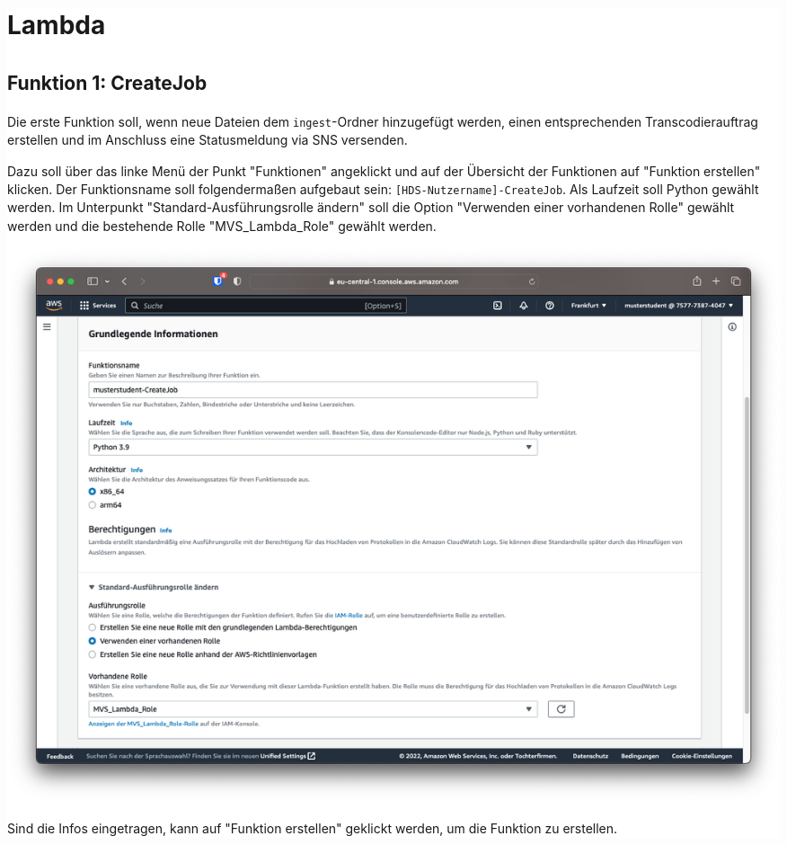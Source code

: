 # Lambda

## Funktion 1: CreateJob

Die erste Funktion soll, wenn neue Dateien dem `ingest`-Ordner hinzugefügt werden, einen entsprechenden Transcodierauftrag erstellen und im Anschluss eine Statusmeldung via SNS versenden.

Dazu soll über das linke Menü der Punkt "Funktionen" angeklickt und auf der Übersicht der Funktionen auf "Funktion erstellen" klicken. Der Funktionsname soll folgendermaßen aufgebaut sein: `[HDS-Nutzername]-CreateJob`. Als Laufzeit soll Python gewählt werden. Im Unterpunkt "Standard-Ausführungsrolle ändern" soll die Option "Verwenden einer vorhandenen Rolle" gewählt werden und die bestehende Rolle "MVS_Lambda_Role" gewählt werden.

![Lambda Funktion erstellen](../assets/versuch3/lambda_createFunction.png)

Sind die Infos eingetragen, kann auf "Funktion erstellen" geklickt werden, um die Funktion zu erstellen.
